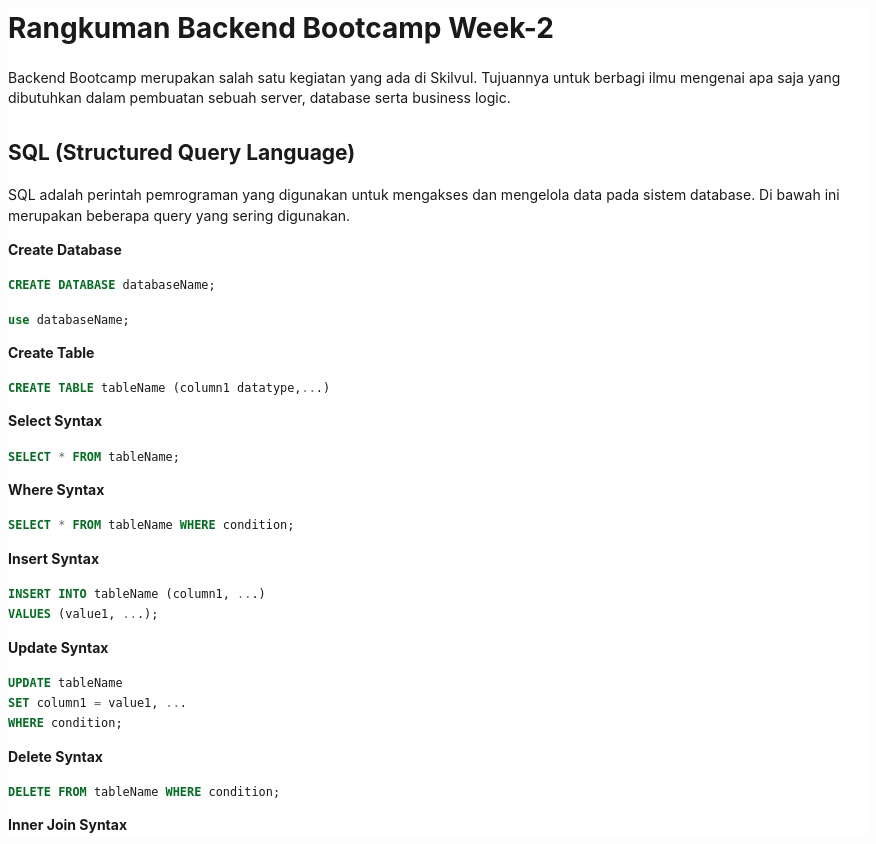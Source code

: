 # **Rangkuman Backend Bootcamp Week-2**

Backend Bootcamp merupakan salah satu kegiatan yang ada di Skilvul. Tujuannya untuk berbagi ilmu mengenai apa saja yang dibutuhkan dalam pembuatan sebuah server, database serta business logic.


## **SQL (Structured Query Language)**

   SQL adalah perintah pemrograman yang digunakan untuk mengakses dan mengelola data pada sistem database. Di bawah ini merupakan beberapa query yang sering digunakan.

   **Create Database**
   
   ```sql
   CREATE DATABASE databaseName;
   ```

   ```sql
   use databaseName;
   ```

   **Create Table**

   ```sql
   CREATE TABLE tableName (column1 datatype,...)
   ```

   **Select Syntax**

   ```sql
   SELECT * FROM tableName;
   ```

   **Where Syntax**

   ```sql
   SELECT * FROM tableName WHERE condition;
   ```

   **Insert Syntax**
   
   ```sql
   INSERT INTO tableName (column1, ...)
   VALUES (value1, ...);
   ```
   
   **Update Syntax**

   ```sql
   UPDATE tableName
   SET column1 = value1, ...
   WHERE condition;
   ```

   **Delete Syntax**

   ```sql
   DELETE FROM tableName WHERE condition;
   ```

   **Inner Join Syntax**
